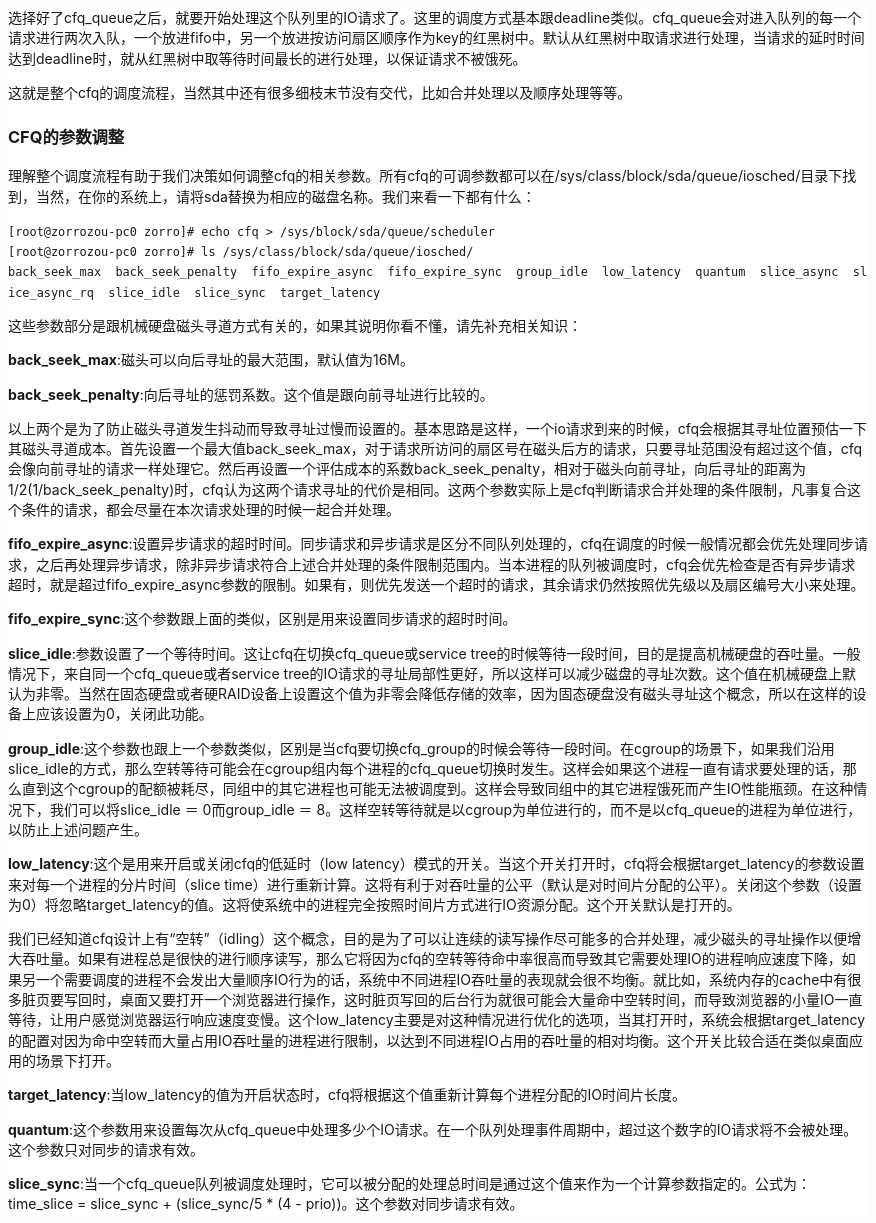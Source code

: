 选择好了cfq_queue之后，就要开始处理这个队列里的IO请求了。这里的调度方式基本跟deadline类似。cfq_queue会对进入队列的每一个请求进行两次入队，一个放进fifo中，另一个放进按访问扇区顺序作为key的红黑树中。默认从红黑树中取请求进行处理，当请求的延时时间达到deadline时，就从红黑树中取等待时间最长的进行处理，以保证请求不被饿死。

这就是整个cfq的调度流程，当然其中还有很多细枝末节没有交代，比如合并处理以及顺序处理等等。

### CFQ的参数调整

理解整个调度流程有助于我们决策如何调整cfq的相关参数。所有cfq的可调参数都可以在/sys/class/block/sda/queue/iosched/目录下找到，当然，在你的系统上，请将sda替换为相应的磁盘名称。我们来看一下都有什么：

	[root@zorrozou-pc0 zorro]# echo cfq > /sys/block/sda/queue/scheduler
	[root@zorrozou-pc0 zorro]# ls /sys/class/block/sda/queue/iosched/
	back_seek_max  back_seek_penalty  fifo_expire_async  fifo_expire_sync  group_idle  low_latency  quantum  slice_async  slice_async_rq  slice_idle  slice_sync  target_latency


这些参数部分是跟机械硬盘磁头寻道方式有关的，如果其说明你看不懂，请先补充相关知识：

**back_seek_max**:磁头可以向后寻址的最大范围，默认值为16M。

**back_seek_penalty**:向后寻址的惩罚系数。这个值是跟向前寻址进行比较的。

以上两个是为了防止磁头寻道发生抖动而导致寻址过慢而设置的。基本思路是这样，一个io请求到来的时候，cfq会根据其寻址位置预估一下其磁头寻道成本。首先设置一个最大值back_seek_max，对于请求所访问的扇区号在磁头后方的请求，只要寻址范围没有超过这个值，cfq会像向前寻址的请求一样处理它。然后再设置一个评估成本的系数back_seek_penalty，相对于磁头向前寻址，向后寻址的距离为1/2(1/back_seek_penalty)时，cfq认为这两个请求寻址的代价是相同。这两个参数实际上是cfq判断请求合并处理的条件限制，凡事复合这个条件的请求，都会尽量在本次请求处理的时候一起合并处理。

**fifo_expire_async**:设置异步请求的超时时间。同步请求和异步请求是区分不同队列处理的，cfq在调度的时候一般情况都会优先处理同步请求，之后再处理异步请求，除非异步请求符合上述合并处理的条件限制范围内。当本进程的队列被调度时，cfq会优先检查是否有异步请求超时，就是超过fifo_expire_async参数的限制。如果有，则优先发送一个超时的请求，其余请求仍然按照优先级以及扇区编号大小来处理。

**fifo_expire_sync**:这个参数跟上面的类似，区别是用来设置同步请求的超时时间。

**slice_idle**:参数设置了一个等待时间。这让cfq在切换cfq_queue或service tree的时候等待一段时间，目的是提高机械硬盘的吞吐量。一般情况下，来自同一个cfq_queue或者service tree的IO请求的寻址局部性更好，所以这样可以减少磁盘的寻址次数。这个值在机械硬盘上默认为非零。当然在固态硬盘或者硬RAID设备上设置这个值为非零会降低存储的效率，因为固态硬盘没有磁头寻址这个概念，所以在这样的设备上应该设置为0，关闭此功能。

**group_idle**:这个参数也跟上一个参数类似，区别是当cfq要切换cfq_group的时候会等待一段时间。在cgroup的场景下，如果我们沿用slice_idle的方式，那么空转等待可能会在cgroup组内每个进程的cfq_queue切换时发生。这样会如果这个进程一直有请求要处理的话，那么直到这个cgroup的配额被耗尽，同组中的其它进程也可能无法被调度到。这样会导致同组中的其它进程饿死而产生IO性能瓶颈。在这种情况下，我们可以将slice_idle ＝ 0而group_idle ＝ 8。这样空转等待就是以cgroup为单位进行的，而不是以cfq_queue的进程为单位进行，以防止上述问题产生。

**low_latency**:这个是用来开启或关闭cfq的低延时（low latency）模式的开关。当这个开关打开时，cfq将会根据target_latency的参数设置来对每一个进程的分片时间（slice time）进行重新计算。这将有利于对吞吐量的公平（默认是对时间片分配的公平）。关闭这个参数（设置为0）将忽略target_latency的值。这将使系统中的进程完全按照时间片方式进行IO资源分配。这个开关默认是打开的。

我们已经知道cfq设计上有“空转”（idling）这个概念，目的是为了可以让连续的读写操作尽可能多的合并处理，减少磁头的寻址操作以便增大吞吐量。如果有进程总是很快的进行顺序读写，那么它将因为cfq的空转等待命中率很高而导致其它需要处理IO的进程响应速度下降，如果另一个需要调度的进程不会发出大量顺序IO行为的话，系统中不同进程IO吞吐量的表现就会很不均衡。就比如，系统内存的cache中有很多脏页要写回时，桌面又要打开一个浏览器进行操作，这时脏页写回的后台行为就很可能会大量命中空转时间，而导致浏览器的小量IO一直等待，让用户感觉浏览器运行响应速度变慢。这个low_latency主要是对这种情况进行优化的选项，当其打开时，系统会根据target_latency的配置对因为命中空转而大量占用IO吞吐量的进程进行限制，以达到不同进程IO占用的吞吐量的相对均衡。这个开关比较合适在类似桌面应用的场景下打开。

**target_latency**:当low_latency的值为开启状态时，cfq将根据这个值重新计算每个进程分配的IO时间片长度。

**quantum**:这个参数用来设置每次从cfq_queue中处理多少个IO请求。在一个队列处理事件周期中，超过这个数字的IO请求将不会被处理。这个参数只对同步的请求有效。

**slice_sync**:当一个cfq_queue队列被调度处理时，它可以被分配的处理总时间是通过这个值来作为一个计算参数指定的。公式为：time_slice = slice_sync + (slice_sync/5 * (4 - prio))。这个参数对同步请求有效。
